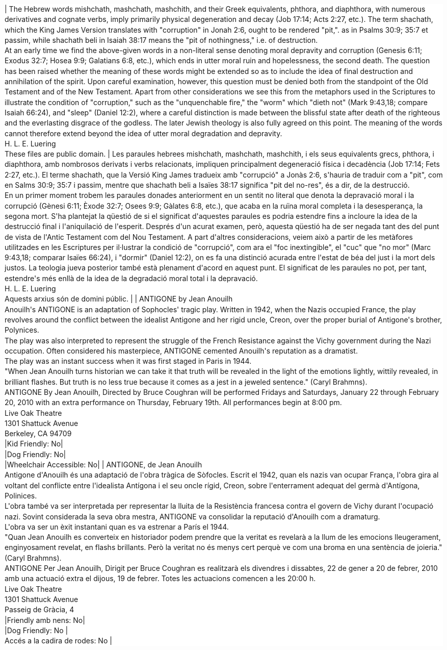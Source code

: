 | The Hebrew words mishchath, mashchath, mashchith, and their Greek equivalents, phthora, and diaphthora, with numerous derivatives and cognate verbs, imply primarily physical degeneration and decay (Job 17:14; Acts 2:27, etc.). The term shachath, which the King James Version translates with "corruption" in Jonah 2:6, ought to be rendered "pit,". as in Psalms 30:9; 35:7 et passim, while shachath beli in Isaiah 38:17 means the "pit of nothingness," i.e. of destruction.<br/>At an early time we find the above-given words in a non-literal sense denoting moral depravity and corruption (Genesis 6:11; Exodus 32:7; Hosea 9:9; Galatians 6:8, etc.), which ends in utter moral ruin and hopelessness, the second death. The question has been raised whether the meaning of these words might be extended so as to include the idea of final destruction and annihilation of the spirit. Upon careful examination, however, this question must be denied both from the standpoint of the Old Testament and of the New Testament. Apart from other considerations we see this from the metaphors used in the Scriptures to illustrate the condition of "corruption," such as the "unquenchable fire," the "worm" which "dieth not" (Mark 9:43,18; compare Isaiah 66:24), and "sleep" (Daniel 12:2), where a careful distinction is made between the blissful state after death of the righteous and the everlasting disgrace of the godless. The later Jewish theology is also fully agreed on this point. The meaning of the words cannot therefore extend beyond the idea of utter moral degradation and depravity.<br/>H. L. E. Luering<br/>These files are public domain. | Les paraules hebrees mishchath, mashchath, mashchith, i els seus equivalents grecs, phthora, i diaphthora, amb nombrosos derivats i verbs relacionats, impliquen principalment degeneració física i decadència (Job 17:14; Fets 2:27, etc.). El terme shachath, que la Versió King James tradueix amb "corrupció" a Jonàs 2:6, s'hauria de traduir com a "pit", com en Salms 30:9; 35:7 i passim, mentre que shachath beli a Isaïes 38:17 significa "pit del no-res", és a dir, de la destrucció.<br/>En un primer moment trobem les paraules donades anteriorment en un sentit no literal que denota la depravació moral i la corrupció (Gènesi 6:11; Èxode 32:7; Osees 9:9; Gàlates 6:8, etc.), que acaba en la ruïna moral completa i la desesperança, la segona mort. S'ha plantejat la qüestió de si el significat d'aquestes paraules es podria estendre fins a incloure la idea de la destrucció final i l'aniquilació de l'esperit. Després d'un acurat examen, però, aquesta qüestió ha de ser negada tant des del punt de vista de l'Antic Testament com del Nou Testament. A part d'altres consideracions, veiem això a partir de les metàfores utilitzades en les Escriptures per il·lustrar la condició de "corrupció", com ara el "foc inextingible", el "cuc" que "no mor" (Marc 9:43,18; comparar Isaïes 66:24), i "dormir" (Daniel 12:2), on es fa una distinció acurada entre l'estat de béa del just i la mort dels justos. La teologia jueva posterior també està plenament d'acord en aquest punt. El significat de les paraules no pot, per tant, estendre's més enllà de la idea de la degradació moral total i la depravació.<br/>H. L. E. Luering<br/>Aquests arxius són de domini públic. |
| ANTIGONE by Jean Anouilh<br/>Anouilh's ANTIGONE is an adaptation of Sophocles' tragic play. Written in 1942, when the Nazis occupied France, the play revolves around the conflict between the idealist Antigone and her rigid uncle, Creon, over the proper burial of Antigone's brother, Polynices.<br/>The play was also interpreted to represent the struggle of the French Resistance against the Vichy government during the Nazi occupation. Often considered his masterpiece, ANTIGONE cemented Anouilh's reputation as a dramatist.<br/>The play was an instant success when it was first staged in Paris in 1944.<br/>"When Jean Anouilh turns historian we can take it that truth will be revealed in the light of the emotions lightly, wittily revealed, in brilliant flashes. But truth is no less true because it comes as a jest in a jeweled sentence." (Caryl Brahmns).<br/>ANTIGONE By Jean Anouilh, Directed by Bruce Coughran will be performed Fridays and Saturdays, January 22 through February 20, 2010 with an extra performance on Thursday, February 19th. All performances begin at 8:00 pm.<br/>Live Oak Theatre<br/>1301 Shattuck Avenue<br/>Berkeley, CA 94709<br/>&#124;Kid Friendly: No&#124;<br/>&#124;Dog Friendly: No&#124;<br/>&#124;Wheelchair Accessible: No&#124; | ANTIGONE, de Jean Anouilh<br/>Antigone d'Anouilh és una adaptació de l'obra tràgica de Sòfocles. Escrit el 1942, quan els nazis van ocupar França, l'obra gira al voltant del conflicte entre l'idealista Antígona i el seu oncle rígid, Creon, sobre l'enterrament adequat del germà d'Antígona, Polinices.<br/>L'obra també va ser interpretada per representar la lluita de la Resistència francesa contra el govern de Vichy durant l'ocupació nazi. Sovint considerada la seva obra mestra, ANTIGONE va consolidar la reputació d'Anouilh com a dramaturg.<br/>L'obra va ser un èxit instantani quan es va estrenar a París el 1944.<br/>"Quan Jean Anouilh es converteix en historiador podem prendre que la veritat es revelarà a la llum de les emocions lleugerament, enginyosament revelat, en flashs brillants. Però la veritat no és menys cert perquè ve com una broma en una sentència de joieria." (Caryl Brahmns).<br/>ANTIGONE Per Jean Anouilh, Dirigit per Bruce Coughran es realitzarà els divendres i dissabtes, 22 de gener a 20 de febrer, 2010 amb una actuació extra el dijous, 19 de febrer. Totes les actuacions comencen a les 20:00 h.<br/>Live Oak Theatre<br/>1301 Shattuck Avenue<br/>Passeig de Gràcia, 4<br/>&#124;Friendly amb nens: No&#124;<br/>&#124;Dog Friendly: No &#124;<br/>Accés a la cadira de rodes: No |
